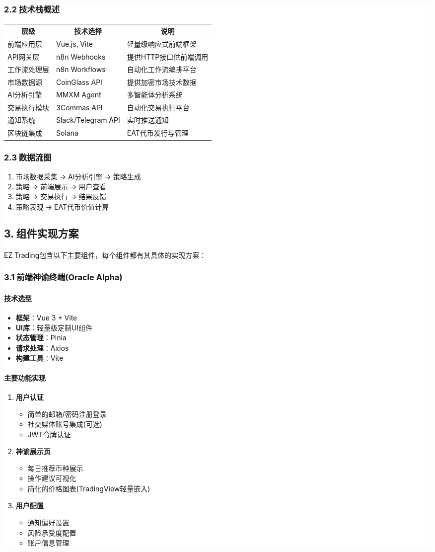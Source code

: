 ### 2.2 技术栈概述

| 层级 | 技术选择 | 说明 |
|------|---------|------|
| 前端应用层 | Vue.js, Vite | 轻量级响应式前端框架 |
| API网关层 | n8n Webhooks | 提供HTTP接口供前端调用 |
| 工作流处理层 | n8n Workflows | 自动化工作流编排平台 |
| 市场数据源 | CoinGlass API | 提供加密市场技术数据 |
| AI分析引擎 | MMXM Agent | 多智能体分析系统 |
| 交易执行模块 | 3Commas API | 自动化交易执行平台 |
| 通知系统 | Slack/Telegram API | 实时推送通知 |
| 区块链集成 | Solana | EAT代币发行与管理 |

### 2.3 数据流图

1. 市场数据采集 → AI分析引擎 → 策略生成
2. 策略 → 前端展示 → 用户查看
3. 策略 → 交易执行 → 结果反馈
4. 策略表现 → EAT代币价值计算

## 3. 组件实现方案

EZ Trading包含以下主要组件，每个组件都有其具体的实现方案：

### 3.1 前端神谕终端(Oracle Alpha)

#### 技术选型
- **框架**：Vue 3 + Vite
- **UI库**：轻量级定制UI组件
- **状态管理**：Pinia
- **请求处理**：Axios
- **构建工具**：Vite

#### 主要功能实现
1. **用户认证**
   - 简单的邮箱/密码注册登录
   - 社交媒体账号集成(可选)
   - JWT令牌认证

2. **神谕展示页**
   - 每日推荐币种展示
   - 操作建议可视化
   - 简化的价格图表(TradingView轻量嵌入)

3. **用户配置**
   - 通知偏好设置
   - 风险承受度配置
   - 账户信息管理
